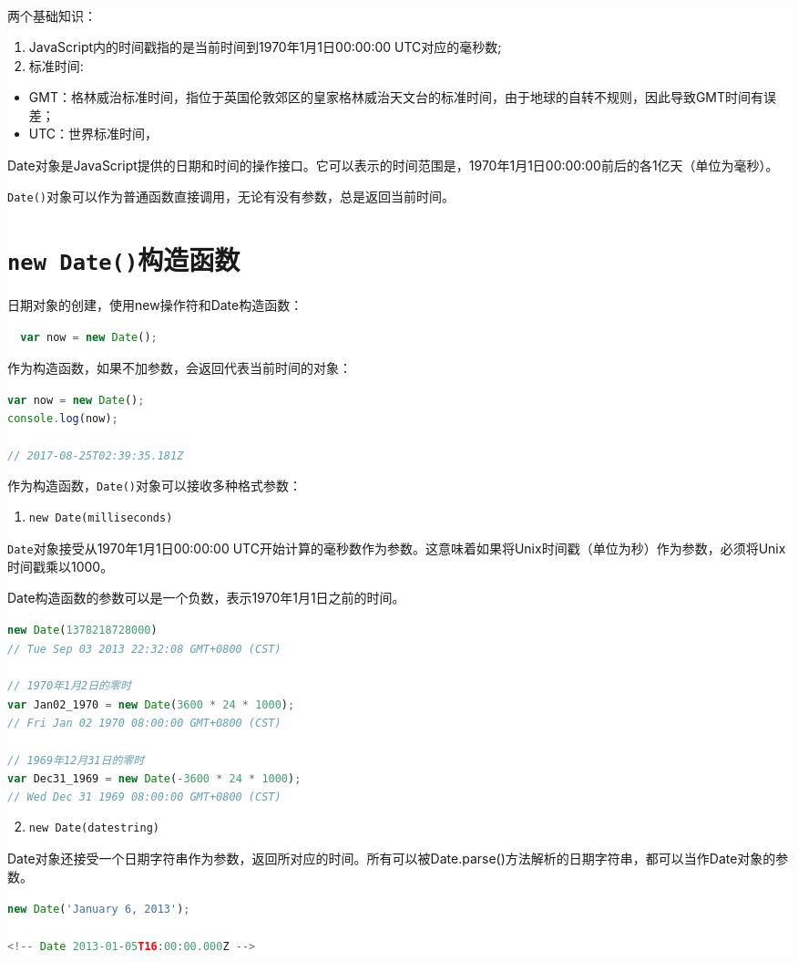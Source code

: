 两个基础知识：

1. JavaScript内的时间戳指的是当前时间到1970年1月1日00:00:00 UTC对应的毫秒数;
2. 标准时间:
  - GMT：格林威治标准时间，指位于英国伦敦郊区的皇家格林威治天文台的标准时间，由于地球的自转不规则，因此导致GMT时间有误差；
  - UTC：世界标准时间，


Date对象是JavaScript提供的日期和时间的操作接口。它可以表示的时间范围是，1970年1月1日00:00:00前后的各1亿天（单位为毫秒）。


`Date()`对象可以作为普通函数直接调用，无论有没有参数，总是返回当前时间。 

# `new Date()`构造函数

日期对象的创建，使用new操作符和Date构造函数：

```javascript
  var now = new Date();
```

作为构造函数，如果不加参数，会返回代表当前时间的对象：

```javascript
var now = new Date();
console.log(now);

// 2017-08-25T02:39:35.181Z
```

作为构造函数，`Date()`对象可以接收多种格式参数：

1. `new Date(milliseconds)`

`Date`对象接受从1970年1月1日00:00:00 UTC开始计算的毫秒数作为参数。这意味着如果将Unix时间戳（单位为秒）作为参数，必须将Unix时间戳乘以1000。

Date构造函数的参数可以是一个负数，表示1970年1月1日之前的时间。

```javascript
new Date(1378218728000)
// Tue Sep 03 2013 22:32:08 GMT+0800 (CST)

// 1970年1月2日的零时
var Jan02_1970 = new Date(3600 * 24 * 1000);
// Fri Jan 02 1970 08:00:00 GMT+0800 (CST)

// 1969年12月31日的零时
var Dec31_1969 = new Date(-3600 * 24 * 1000);
// Wed Dec 31 1969 08:00:00 GMT+0800 (CST)
```

2. `new Date(datestring)`

Date对象还接受一个日期字符串作为参数，返回所对应的时间。所有可以被Date.parse()方法解析的日期字符串，都可以当作Date对象的参数。

```javascript
new Date('January 6, 2013');

<!-- Date 2013-01-05T16:00:00.000Z -->
```
